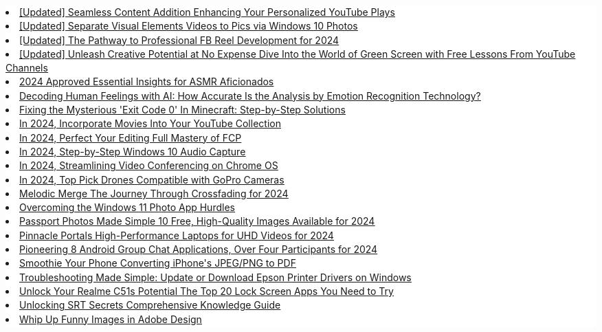 <li><a href="https://extra-approaches.techidaily.com/updated-seamless-content-addition-enhancing-your-personalized-youtube-plays/"><u>[Updated] Seamless Content Addition  Enhancing Your Personalized YouTube Plays</u></a></li>
<li><a href="https://fox-links.techidaily.com/updated-separate-visual-elements-videos-to-pics-via-windows-10-photos/"><u>[Updated] Separate Visual Elements  Videos to Pics via Windows 10 Photos</u></a></li>
<li><a href="https://facebook-videos.techidaily.com/updated-the-pathway-to-professional-fb-reel-development-for-2024/"><u>[Updated] The Pathway to Professional FB Reel Development for 2024</u></a></li>
<li><a href="https://eaxpv-info.techidaily.com/updated-unleash-creative-potential-at-no-expense-dive-into-the-world-of-green-screen-with-free-lessons-from-youtube-channels/"><u>[Updated] Unleash Creative Potential at No Expense  Dive Into the World of Green Screen with Free Lessons From YouTube Channels</u></a></li>
<li><a href="https://youtube-videos.techidaily.com/2024-approved-essential-insights-for-asmr-aficionados/"><u>2024 Approved  Essential Insights for ASMR Aficionados</u></a></li>
<li><a href="https://tech-revival.techidaily.com/decoding-human-feelings-with-ai-how-accurate-is-the-analysis-by-emotion-recognition-technology/"><u>Decoding Human Feelings with AI: How Accurate Is the Analysis by Emotion Recognition Technology?</u></a></li>
<li><a href="https://win-solutions.techidaily.com/fixing-the-mysterious-exit-code-0-in-minecraft-step-by-step-solutions/"><u>Fixing the Mysterious 'Exit Code 0' In Minecraft: Step-by-Step Solutions</u></a></li>
<li><a href="https://fox-links.techidaily.com/in-2024-incorporate-movies-into-your-youtube-collection/"><u>In 2024, Incorporate Movies Into Your YouTube Collection</u></a></li>
<li><a href="https://extra-approaches.techidaily.com/in-2024-perfect-your-editing-full-mastery-of-fcp/"><u>In 2024, Perfect Your Editing  Full Mastery of FCP</u></a></li>
<li><a href="https://fox-helps.techidaily.com/in-2024-step-by-step-windows-10-audio-capture/"><u>In 2024, Step-by-Step  Windows 10 Audio Capture</u></a></li>
<li><a href="https://fox-links.techidaily.com/in-2024-streamlining-video-conferencing-on-chrome-os/"><u>In 2024, Streamlining Video Conferencing on Chrome OS</u></a></li>
<li><a href="https://fox-links.techidaily.com/in-2024-top-pick-drones-compatible-with-gopro-cameras/"><u>In 2024, Top Pick Drones Compatible with GoPro Cameras</u></a></li>
<li><a href="https://extra-guidance.techidaily.com/melodic-merge-the-journey-through-crossfading-for-2024/"><u>Melodic Merge  The Journey Through Crossfading for 2024</u></a></li>
<li><a href="https://fox-links.techidaily.com/overcoming-the-windows-11-photo-app-hurdles/"><u>Overcoming the Windows 11 Photo App Hurdles</u></a></li>
<li><a href="https://fox-links.techidaily.com/passport-photos-made-simple-10-free-high-quality-images-available-for-2024/"><u>Passport Photos Made Simple  10 Free, High-Quality Images Available for 2024</u></a></li>
<li><a href="https://fox-links.techidaily.com/pinnacle-portals-high-performance-laptops-for-uhd-videos-for-2024/"><u>Pinnacle Portals  High-Performance Laptops for UHD Videos for 2024</u></a></li>
<li><a href="https://on-screen-recording.techidaily.com/pioneering-8-android-group-chat-applications-over-four-participants-for-2024/"><u>Pioneering 8 Android Group Chat Applications, Over Four Participants for 2024</u></a></li>
<li><a href="https://fox-links.techidaily.com/smoothie-your-phone-converting-iphones-jpegpng-to-pdf/"><u>Smoothie Your Phone  Converting iPhone's JPEG/PNG to PDF</u></a></li>
<li><a href="https://driver-download.techidaily.com/troubleshooting-made-simple-update-or-download-epson-printer-drivers-on-windows/"><u>Troubleshooting Made Simple: Update or Download Epson Printer Drivers on Windows</u></a></li>
<li><a href="https://easy-unlock-android.techidaily.com/unlock-your-realme-c51s-potential-the-top-20-lock-screen-apps-you-need-to-try-by-drfone-android/"><u>Unlock Your Realme C51s Potential The Top 20 Lock Screen Apps You Need to Try</u></a></li>
<li><a href="https://extra-lessons.techidaily.com/unlocking-srt-secrets-comprehensive-knowledge-guide/"><u>Unlocking SRT Secrets  Comprehensive Knowledge Guide</u></a></li>
<li><a href="https://fox-links.techidaily.com/whip-up-funny-images-in-adobe-design/"><u>Whip Up Funny Images in Adobe Design</u></a></li>
</ul></div>
